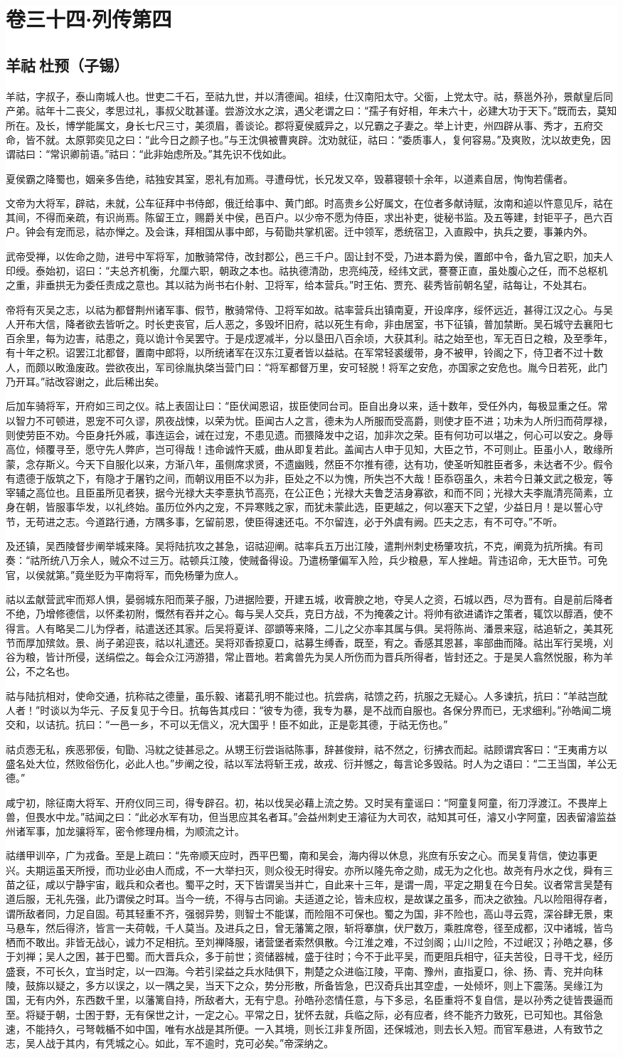 # 卷三十四·列传第四

## 羊祜 杜预（子锡）

羊祜，字叔子，泰山南城人也。世吏二千石，至祜九世，并以清德闻。祖续，仕汉南阳太守。父衟，上党太守。祜，蔡邕外孙，景献皇后同产弟。祜年十二丧父，孝思过礼，事叔父耽甚谨。尝游汶水之滨，遇父老谓之曰：“孺子有好相，年未六十，必建大功于天下。”既而去，莫知所在。及长，博学能属文，身长七尺三寸，美须眉，善谈论。郡将夏侯威异之，以兄霸之子妻之。举上计吏，州四辟从事、秀才，五府交命，皆不就。太原郭奕见之曰：“此今日之颜子也。”与王沈俱被曹爽辟。沈劝就征，祜曰：“委质事人，复何容易。”及爽败，沈以故吏免，因谓祜曰：“常识卿前语。”祜曰：“此非始虑所及。”其先识不伐如此。

夏侯霸之降蜀也，姻亲多告绝，祜独安其室，恩礼有加焉。寻遭母忧，长兄发又卒，毁慕寝顿十余年，以道素自居，恂恂若儒者。

文帝为大将军，辟祜，未就，公车征拜中书侍郎，俄迁给事中、黄门郎。时高贵乡公好属文，在位者多献诗赋，汝南和逌以忤意见斥，祜在其间，不得而亲疏，有识尚焉。陈留王立，赐爵关中侯，邑百户。以少帝不愿为侍臣，求出补吏，徙秘书监。及五等建，封钜平子，邑六百户。钟会有宠而忌，祜亦惮之。及会诛，拜相国从事中郎，与荀勖共掌机密。迁中领军，悉统宿卫，入直殿中，执兵之要，事兼内外。

武帝受禅，以佐命之勋，进号中军将军，加散骑常侍，改封郡公，邑三千户。固让封不受，乃进本爵为侯，置郎中令，备九官之职，加夫人印绶。泰始初，诏曰：“夫总齐机衡，允厘六职，朝政之本也。祜执德清劭，忠亮纯茂，经纬文武，謇謇正直，虽处腹心之任，而不总枢机之重，非垂拱无为委任责成之意也。其以祜为尚书右仆射、卫将军，给本营兵。”时王佑、贾充、裴秀皆前朝名望，祜每让，不处其右。

帝将有灭吴之志，以祜为都督荆州诸军事、假节，散骑常侍、卫将军如故。祜率营兵出镇南夏，开设庠序，绥怀远近，甚得江汉之心。与吴人开布大信，降者欲去皆听之。时长吏丧官，后人恶之，多毁坏旧府，祜以死生有命，非由居室，书下征镇，普加禁断。吴石城守去襄阳七百余里，每为边害，祜患之，竟以诡计令吴罢守。于是戍逻减半，分以垦田八百余顷，大获其利。祜之始至也，军无百日之粮，及至季年，有十年之积。诏罢江北都督，置南中郎将，以所统诸军在汉东江夏者皆以益祜。在军常轻裘缓带，身不被甲，铃阁之下，侍卫者不过十数人，而颇以畋渔废政。尝欲夜出，军司徐胤执棨当营门曰：“将军都督万里，安可轻脱！将军之安危，亦国家之安危也。胤今日若死，此门乃开耳。”祜改容谢之，此后稀出矣。

后加车骑将军，开府如三司之仪。祜上表固让曰：“臣伏闻恩诏，拔臣使同台司。臣自出身以来，适十数年，受任外内，每极显重之任。常以智力不可顿进，恩宠不可久谬，夙夜战悚，以荣为忧。臣闻古人之言，德未为人所服而受高爵，则使才臣不进；功未为人所归而荷厚禄，则使劳臣不劝。今臣身托外戚，事连运会，诫在过宠，不患见遗。而猥降发中之诏，加非次之荣。臣有何功可以堪之，何心可以安之。身辱高位，倾覆寻至，愿守先人弊庐，岂可得哉！违命诚忤天威，曲从即复若此。盖闻古人申于见知，大臣之节，不可则止。臣虽小人，敢缘所蒙，念存斯义。今天下自服化以来，方渐八年，虽侧席求贤，不遗幽贱，然臣不尔推有德，达有功，使圣听知胜臣者多，未达者不少。假令有遗德于版筑之下，有隐才于屠钓之间，而朝议用臣不以为非，臣处之不以为愧，所失岂不大哉！臣忝窃虽久，未若今日兼文武之极宠，等宰辅之高位也。且臣虽所见者狭，据今光禄大夫李憙执节高亮，在公正色；光禄大夫鲁芝洁身寡欲，和而不同；光禄大夫李胤清亮简素，立身在朝，皆服事华发，以礼终始。虽历位外内之宠，不异寒贱之家，而犹未蒙此选，臣更越之，何以塞天下之望，少益日月！是以誓心守节，无苟进之志。今道路行通，方隅多事，乞留前恩，使臣得速还屯。不尔留连，必于外虞有阙。匹夫之志，有不可夺。”不听。

及还镇，吴西陵督步阐举城来降。吴将陆抗攻之甚急，诏祜迎阐。祜率兵五万出江陵，遣荆州刺史杨肇攻抗，不克，阐竟为抗所擒。有司奏：“祜所统八万余人，贼众不过三万。祜顿兵江陵，使贼备得设。乃遣杨肇偏军入险，兵少粮悬，军人挫衄。背违诏命，无大臣节。可免官，以侯就第。”竟坐贬为平南将军，而免杨肇为庶人。

祜以孟献营武牢而郑人惧，晏弱城东阳而莱子服，乃进据险要，开建五城，收膏腴之地，夺吴人之资，石城以西，尽为晋有。自是前后降者不绝，乃增修德信，以怀柔初附，慨然有吞并之心。每与吴人交兵，克日方战，不为掩袭之计。将帅有欲进谲诈之策者，辄饮以醇酒，使不得言。人有略吴二儿为俘者，祜遣送还其家。后吴将夏详、邵顗等来降，二儿之父亦率其属与俱。吴将陈尚、潘景来寇，祜追斩之，美其死节而厚加殡敛。景、尚子弟迎丧，祜以礼遣还。吴将邓香掠夏口，祜募生缚香，既至，宥之。香感其恩甚，率部曲而降。祜出军行吴境，刈谷为粮，皆计所侵，送绢偿之。每会众江沔游猎，常止晋地。若禽兽先为吴人所伤而为晋兵所得者，皆封还之。于是吴人翕然悦服，称为羊公，不之名也。

祜与陆抗相对，使命交通，抗称祜之德量，虽乐毅、诸葛孔明不能过也。抗尝病，祜馈之药，抗服之无疑心。人多谏抗，抗曰：“羊祜岂酖人者！”时谈以为华元、子反复见于今日。抗每告其戍曰：“彼专为德，我专为暴，是不战而自服也。各保分界而已，无求细利。”孙皓闻二境交和，以诘抗。抗曰：“一邑一乡，不可以无信义，况大国乎！臣不如此，正是彰其德，于祜无伤也。”

祜贞悫无私，疾恶邪佞，旬勖、冯紞之徒甚忌之。从甥王衍尝诣祜陈事，辞甚俊辩，祜不然之，衍拂衣而起。祜顾谓宾客曰：“王夷甫方以盛名处大位，然败俗伤化，必此人也。”步阐之役，祜以军法将斩王戎，故戎、衍并憾之，每言论多毁祜。时人为之语曰：“二王当国，羊公无德。”

咸宁初，除征南大将军、开府仪同三司，得专辟召。初，祐以伐吴必藉上流之势。又时吴有童谣曰：“阿童复阿童，衔刀浮渡江。不畏岸上兽，但畏水中龙。”祜闻之曰：“此必水军有功，但当思应其名者耳。”会益州刺史王濬征为大司农，祜知其可任，濬又小字阿童，因表留濬监益州诸军事，加龙骧将军，密令修理舟楫，为顺流之计。

祜缮甲训卒，广为戎备。至是上疏曰：“先帝顺天应时，西平巴蜀，南和吴会，海内得以休息，兆庶有乐安之心。而吴复背信，使边事更兴。夫期运虽天所授，而功业必由人而成，不一大举扫灭，则众役无时得安。亦所以隆先帝之勋，成无为之化也。故尧有丹水之伐，舜有三苗之征，咸以宁静宇宙，戢兵和众者也。蜀平之时，天下皆谓吴当并亡，自此来十三年，是谓一周，平定之期复在今日矣。议者常言吴楚有道后服，无礼先强，此乃谓侯之时耳。当今一统，不得与古同谕。夫适道之论，皆未应权，是故谋之虽多，而决之欲独。凡以险阻得存者，谓所敌者同，力足自固。苟其轻重不齐，强弱异势，则智士不能谋，而险阻不可保也。蜀之为国，非不险也，高山寻云霓，深谷肆无景，束马悬车，然后得济，皆言一夫荷戟，千人莫当。及进兵之日，曾无藩篱之限，斩将搴旗，伏尸数万，乘胜席卷，径至成都，汉中诸城，皆鸟栖而不敢出。非皆无战心，诚力不足相抗。至刘禅降服，诸营堡者索然俱散。今江淮之难，不过剑阁；山川之险，不过岷汉；孙皓之暴，侈于刘禅；吴人之困，甚于巴蜀。而大晋兵众，多于前世；资储器械，盛于往时；今不于此平吴，而更阻兵相守，征夫苦役，日寻干戈，经历盛衰，不可长久，宜当时定，以一四海。今若引梁益之兵水陆俱下，荆楚之众进临江陵，平南、豫州，直指夏口，徐、扬、青、兖并向秣陵，鼓旆以疑之，多方以误之，以一隅之吴，当天下之众，势分形散，所备皆急，巴汉奇兵出其空虚，一处倾坏，则上下震荡。吴缘江为国，无有内外，东西数千里，以藩篱自持，所敌者大，无有宁息。孙皓孙恣情任意，与下多忌，名臣重将不复自信，是以孙秀之徒皆畏逼而至。将疑于朝，士困于野，无有保世之计，一定之心。平常之日，犹怀去就，兵临之际，必有应者，终不能齐力致死，已可知也。其俗急速，不能持久，弓弩戟楯不如中国，唯有水战是其所便。一入其境，则长江非复所固，还保城池，则去长入短。而官军悬进，人有致节之志，吴人战于其内，有凭城之心。如此，军不逾时，克可必矣。”帝深纳之。
